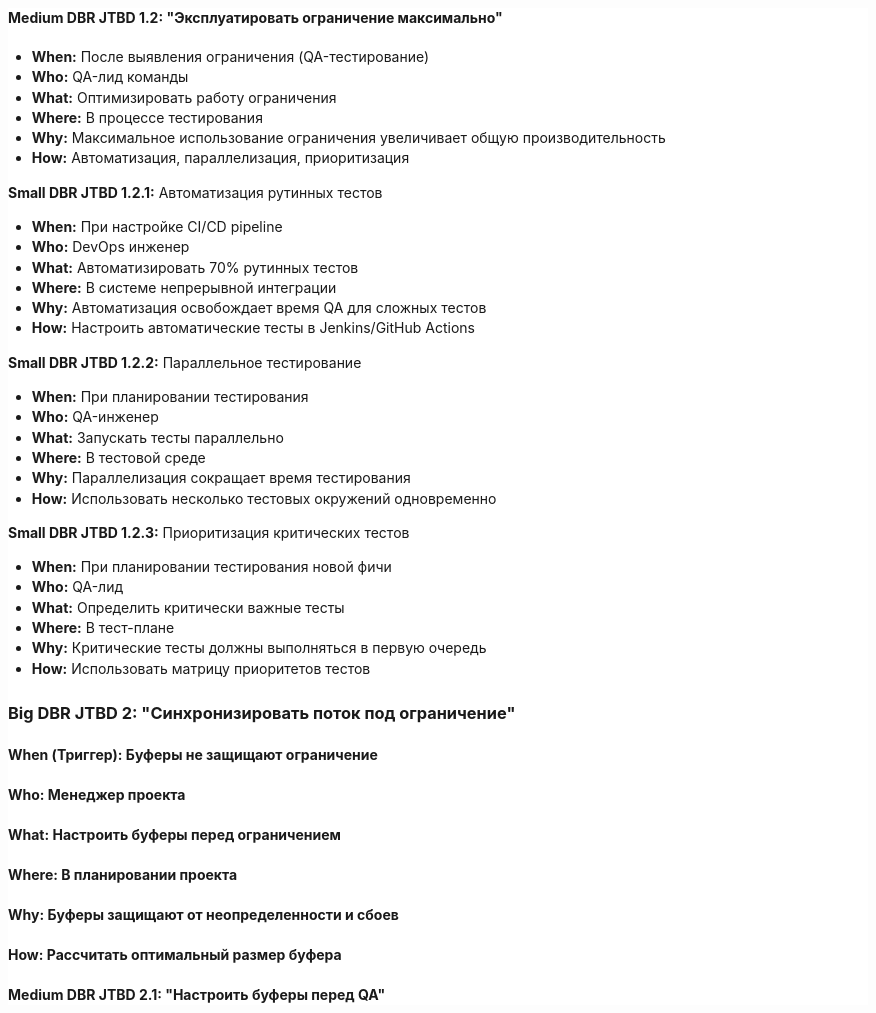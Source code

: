#### **Medium DBR JTBD 1.2: "Эксплуатировать ограничение максимально"**

- **When:** После выявления ограничения (QA-тестирование)
- **Who:** QA-лид команды
- **What:** Оптимизировать работу ограничения
- **Where:** В процессе тестирования
- **Why:** Максимальное использование ограничения увеличивает общую производительность
- **How:** Автоматизация, параллелизация, приоритизация

**Small DBR JTBD 1.2.1:** Автоматизация рутинных тестов

- **When:** При настройке CI/CD pipeline
- **Who:** DevOps инженер
- **What:** Автоматизировать 70% рутинных тестов
- **Where:** В системе непрерывной интеграции
- **Why:** Автоматизация освобождает время QA для сложных тестов
- **How:** Настроить автоматические тесты в Jenkins/GitHub Actions

**Small DBR JTBD 1.2.2:** Параллельное тестирование

- **When:** При планировании тестирования
- **Who:** QA-инженер
- **What:** Запускать тесты параллельно
- **Where:** В тестовой среде
- **Why:** Параллелизация сокращает время тестирования
- **How:** Использовать несколько тестовых окружений одновременно

**Small DBR JTBD 1.2.3:** Приоритизация критических тестов

- **When:** При планировании тестирования новой фичи
- **Who:** QA-лид
- **What:** Определить критически важные тесты
- **Where:** В тест-плане
- **Why:** Критические тесты должны выполняться в первую очередь
- **How:** Использовать матрицу приоритетов тестов

### **Big DBR JTBD 2: "Синхронизировать поток под ограничение"**

#### **When (Триггер):** Буферы не защищают ограничение

#### **Who:** Менеджер проекта

#### **What:** Настроить буферы перед ограничением

#### **Where:** В планировании проекта

#### **Why:** Буферы защищают от неопределенности и сбоев

#### **How:** Рассчитать оптимальный размер буфера

#### **Medium DBR JTBD 2.1: "Настроить буферы перед QA"**
